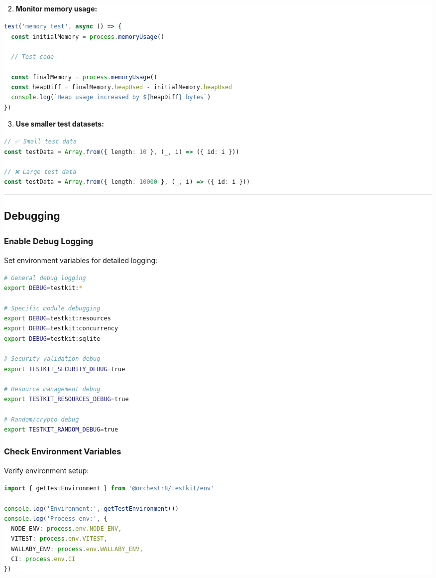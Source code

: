 2. **Monitor memory usage:**
```typescript
test('memory test', async () => {
  const initialMemory = process.memoryUsage()
  
  // Test code
  
  const finalMemory = process.memoryUsage()
  const heapDiff = finalMemory.heapUsed - initialMemory.heapUsed
  console.log(`Heap usage increased by ${heapDiff} bytes`)
})
```

3. **Use smaller test datasets:**
```typescript
// ✅ Small test data
const testData = Array.from({ length: 10 }, (_, i) => ({ id: i }))

// ❌ Large test data
const testData = Array.from({ length: 10000 }, (_, i) => ({ id: i }))
```

---

## Debugging

### Enable Debug Logging

Set environment variables for detailed logging:

```bash
# General debug logging
export DEBUG=testkit:*

# Specific module debugging
export DEBUG=testkit:resources
export DEBUG=testkit:concurrency
export DEBUG=testkit:sqlite

# Security validation debug
export TESTKIT_SECURITY_DEBUG=true

# Resource management debug
export TESTKIT_RESOURCES_DEBUG=true

# Random/crypto debug
export TESTKIT_RANDOM_DEBUG=true
```

### Check Environment Variables

Verify environment setup:

```typescript
import { getTestEnvironment } from '@orchestr8/testkit/env'

console.log('Environment:', getTestEnvironment())
console.log('Process env:', {
  NODE_ENV: process.env.NODE_ENV,
  VITEST: process.env.VITEST,
  WALLABY_ENV: process.env.WALLABY_ENV,
  CI: process.env.CI
})
```
